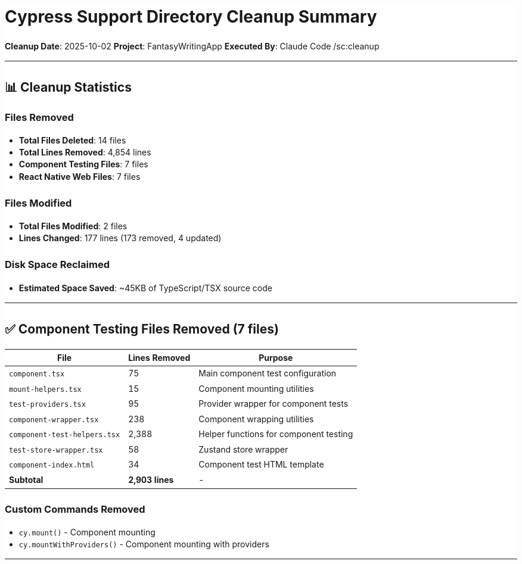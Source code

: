 # Cypress Support Directory Cleanup Summary

**Cleanup Date**: 2025-10-02
**Project**: FantasyWritingApp
**Executed By**: Claude Code /sc:cleanup

---

## 📊 Cleanup Statistics

### Files Removed

- **Total Files Deleted**: 14 files
- **Total Lines Removed**: 4,854 lines
- **Component Testing Files**: 7 files
- **React Native Web Files**: 7 files

### Files Modified

- **Total Files Modified**: 2 files
- **Lines Changed**: 177 lines (173 removed, 4 updated)

### Disk Space Reclaimed

- **Estimated Space Saved**: ~45KB of TypeScript/TSX source code

---

## ✅ Component Testing Files Removed (7 files)

| File                         | Lines Removed   | Purpose                                |
| ---------------------------- | --------------- | -------------------------------------- |
| `component.tsx`              | 75              | Main component test configuration      |
| `mount-helpers.tsx`          | 15              | Component mounting utilities           |
| `test-providers.tsx`         | 95              | Provider wrapper for component tests   |
| `component-wrapper.tsx`      | 238             | Component wrapping utilities           |
| `component-test-helpers.tsx` | 2,388           | Helper functions for component testing |
| `test-store-wrapper.tsx`     | 58              | Zustand store wrapper                  |
| `component-index.html`       | 34              | Component test HTML template           |
| **Subtotal**                 | **2,903 lines** | -                                      |

### Custom Commands Removed

- `cy.mount()` - Component mounting
- `cy.mountWithProviders()` - Component mounting with providers

---